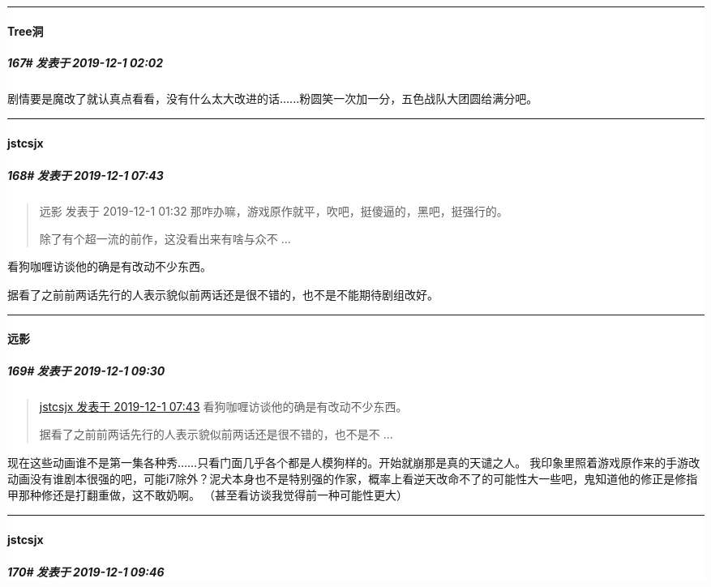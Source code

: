 





*****

####  Tree洞  
##### 167#       发表于 2019-12-1 02:02




剧情要是魔改了就认真点看看，没有什么太大改进的话......粉圆笑一次加一分，五色战队大团圆给满分吧。







*****

####  jstcsjx  
##### 168#       发表于 2019-12-1 07:43



<blockquote>远影 发表于 2019-12-1 01:32
那咋办嘛，游戏原作就平，吹吧，挺傻逼的，黑吧，挺强行的。

除了有个超一流的前作，这没看出来有啥与众不 ...</blockquote>
看狗咖喱访谈他的确是有改动不少东西。

据看了之前前两话先行的人表示貌似前两话还是很不错的，也不是不能期待剧组改好。







*****

####  远影  
##### 169#       发表于 2019-12-1 09:30



<blockquote><a href="httphttps://bbs.saraba1st.com/2b/forum.php?mod=redirect&amp;goto=findpost&amp;pid=45674298&amp;ptid=1744761" target="_blank">jstcsjx 发表于 2019-12-1 07:43</a>
看狗咖喱访谈他的确是有改动不少东西。

据看了之前前两话先行的人表示貌似前两话还是很不错的，也不是不 ...</blockquote>
现在这些动画谁不是第一集各种秀……只看门面几乎各个都是人模狗样的。开始就崩那是真的天谴之人。
我印象里照着游戏原作来的手游改动画没有谁剧本很强的吧，可能i7除外？泥犬本身也不是特别强的作家，概率上看逆天改命不了的可能性大一些吧，鬼知道他的修正是修指甲那种修还是打翻重做，这不敢奶啊。
（甚至看访谈我觉得前一种可能性更大）







*****

####  jstcsjx  
##### 170#       发表于 2019-12-1 09:46
